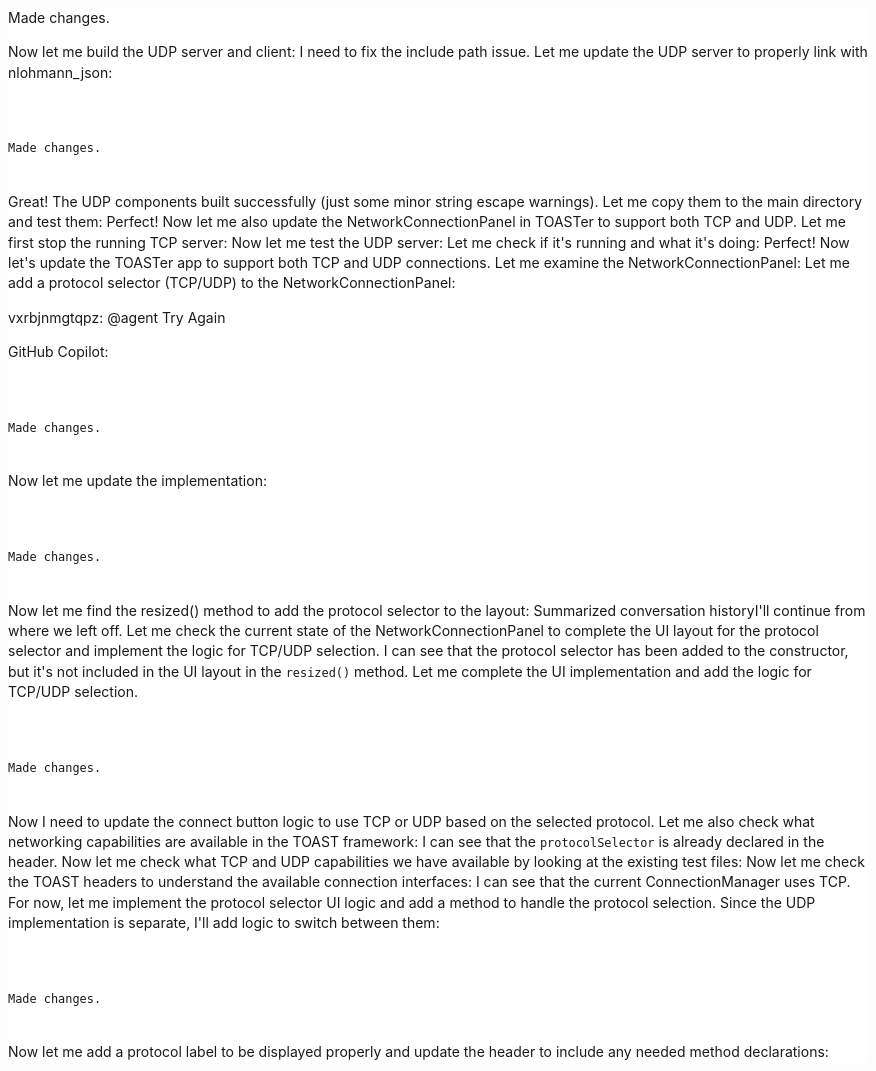 
Made changes.

Now let me build the UDP server and client: I need to fix the include path issue. Let me update the UDP server to properly link with nlohmann_json: 
```


Made changes.


```
Great! The UDP components built successfully (just some minor string escape warnings). Let me copy them to the main directory and test them: Perfect! Now let me also update the NetworkConnectionPanel in TOASTer to support both TCP and UDP. Let me first stop the running TCP server: Now let me test the UDP server: Let me check if it's running and what it's doing: Perfect! Now let's update the TOASTer app to support both TCP and UDP connections. Let me examine the NetworkConnectionPanel: Let me add a protocol selector (TCP/UDP) to the NetworkConnectionPanel: 

vxrbjnmgtqpz: @agent Try Again

GitHub Copilot: 
```


Made changes.


```
Now let me update the implementation: 
```


Made changes.


```
Now let me find the resized() method to add the protocol selector to the layout: Summarized conversation historyI'll continue from where we left off. Let me check the current state of the NetworkConnectionPanel to complete the UI layout for the protocol selector and implement the logic for TCP/UDP selection. I can see that the protocol selector has been added to the constructor, but it's not included in the UI layout in the `resized()` method. Let me complete the UI implementation and add the logic for TCP/UDP selection. 
```


Made changes.


```
Now I need to update the connect button logic to use TCP or UDP based on the selected protocol. Let me also check what networking capabilities are available in the TOAST framework: I can see that the `protocolSelector` is already declared in the header. Now let me check what TCP and UDP capabilities we have available by looking at the existing test files: Now let me check the TOAST headers to understand the available connection interfaces: I can see that the current ConnectionManager uses TCP. For now, let me implement the protocol selector UI logic and add a method to handle the protocol selection. Since the UDP implementation is separate, I'll add logic to switch between them: 
```


Made changes.


```
Now let me add a protocol label to be displayed properly and update the header to include any needed method declarations: 
```

```